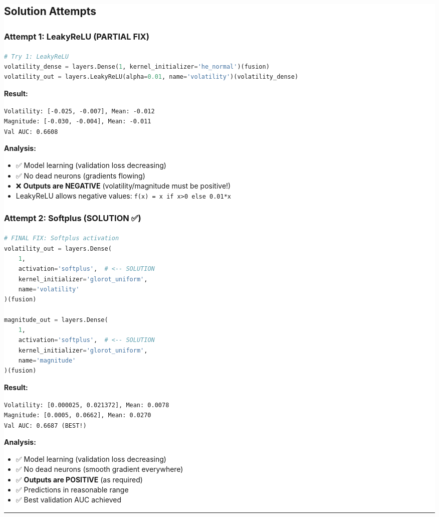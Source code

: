 
## Solution Attempts

### Attempt 1: LeakyReLU (PARTIAL FIX)

```python
# Try 1: LeakyReLU
volatility_dense = layers.Dense(1, kernel_initializer='he_normal')(fusion)
volatility_out = layers.LeakyReLU(alpha=0.01, name='volatility')(volatility_dense)
```

**Result:** 
```
Volatility: [-0.025, -0.007], Mean: -0.012
Magnitude: [-0.030, -0.004], Mean: -0.011
Val AUC: 0.6608
```

**Analysis:**
- ✅ Model learning (validation loss decreasing)
- ✅ No dead neurons (gradients flowing)
- ❌ **Outputs are NEGATIVE** (volatility/magnitude must be positive!)
- LeakyReLU allows negative values: `f(x) = x if x>0 else 0.01*x`

### Attempt 2: Softplus (SOLUTION ✅)

```python
# FINAL FIX: Softplus activation
volatility_out = layers.Dense(
    1, 
    activation='softplus',  # <-- SOLUTION
    kernel_initializer='glorot_uniform',
    name='volatility'
)(fusion)

magnitude_out = layers.Dense(
    1, 
    activation='softplus',  # <-- SOLUTION
    kernel_initializer='glorot_uniform',
    name='magnitude'
)(fusion)
```

**Result:**
```
Volatility: [0.000025, 0.021372], Mean: 0.0078
Magnitude: [0.0005, 0.0662], Mean: 0.0270
Val AUC: 0.6687 (BEST!)
```

**Analysis:**
- ✅ Model learning (validation loss decreasing)
- ✅ No dead neurons (smooth gradient everywhere)
- ✅ **Outputs are POSITIVE** (as required)
- ✅ Predictions in reasonable range
- ✅ Best validation AUC achieved

---